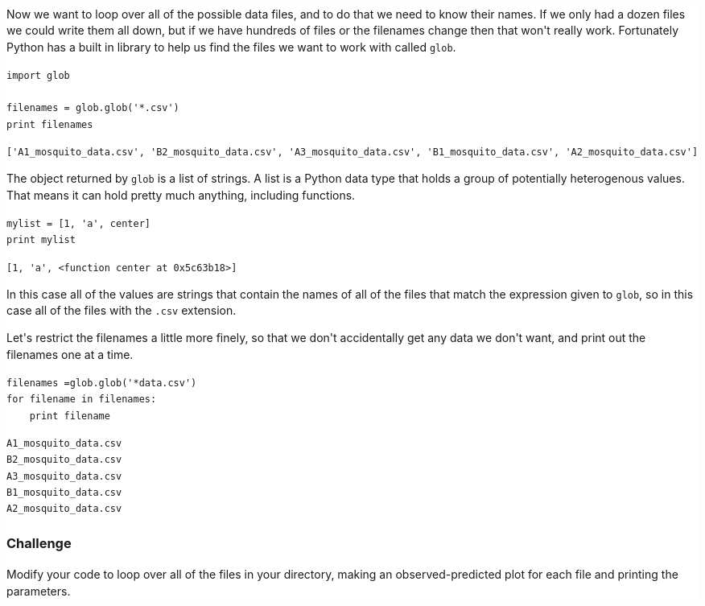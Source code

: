 
<div>
<p>Now we want to loop over all of the possible data files,
and to do that we need to know their names.
If we only had a dozen files we could write them all down,
but if we have hundreds of files or the filenames change then that won&#39;t really work.
Fortunately Python has a built in library to help us find the files we want to work with called <code>glob</code>.</p>
</div>


<pre class="in"><code>import glob

filenames = glob.glob(&#39;*.csv&#39;)
print filenames</code></pre>

<div class="out"><pre class='out'><code>[&#39;A1_mosquito_data.csv&#39;, &#39;B2_mosquito_data.csv&#39;, &#39;A3_mosquito_data.csv&#39;, &#39;B1_mosquito_data.csv&#39;, &#39;A2_mosquito_data.csv&#39;]
</code></pre></div>


<div>
<p>The object returned by <code>glob</code> is a list of strings.
A list is a Python data type that holds a group of potentially heterogenous values.
That means it can hold pretty much anything,
including functions.</p>
</div>


<pre class="in"><code>mylist = [1, &#39;a&#39;, center]
print mylist</code></pre>

<div class="out"><pre class='out'><code>[1, &#39;a&#39;, &lt;function center at 0x5c63b18&gt;]
</code></pre></div>


<div>
<p>In this case all of the values are strings
that contain the names of all of the files that match the expression given to <code>glob</code>,
so in this case all of the files with the <code>.csv</code> extension.</p>
<p>Let&#39;s restrict the filenames a little more finely,
so that we don&#39;t accidentally get any data we don&#39;t want,
and print out the filenames one at a time.</p>
</div>


<pre class="in"><code>filenames =glob.glob(&#39;*data.csv&#39;)
for filename in filenames:
    print filename</code></pre>

<div class="out"><pre class='out'><code>A1_mosquito_data.csv
B2_mosquito_data.csv
A3_mosquito_data.csv
B1_mosquito_data.csv
A2_mosquito_data.csv
</code></pre></div>

### Challenge


<div>
<p>Modify your code to loop over all of the files in your directory,
making an observed-predicted plot for each file and printing the parameters.</p>
</div>
